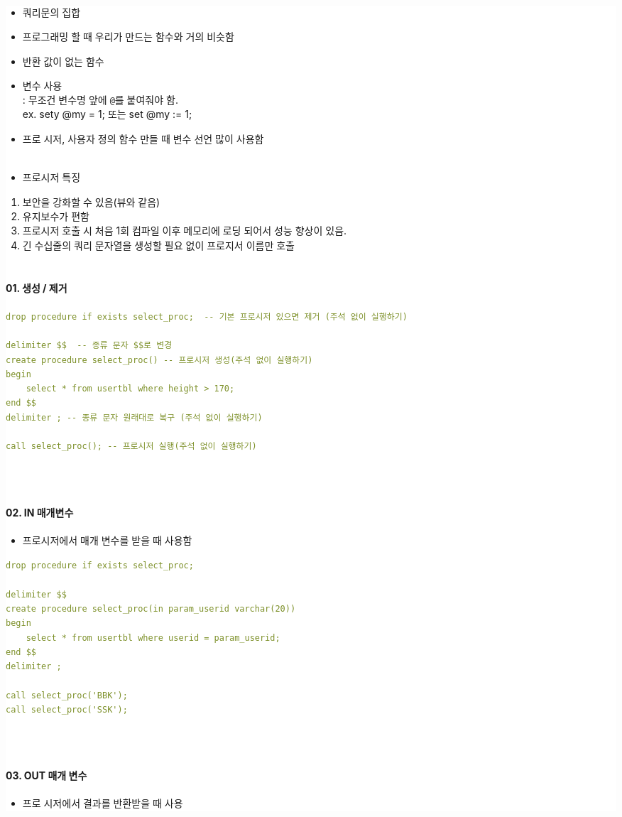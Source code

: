 - 쿼리문의 집합<br/>
- 프로그래밍 할 때 우리가 만드는 함수와 거의 비슷함<br/>
- 반환 값이 없는 함수<br/>

- 변수 사용<br/>
: 무조건 변수명 앞에 `@`를 붙여줘야 함.<br/>
ex. sety @my = 1; 또는 set @my := 1;
- 프로 시저, 사용자 정의 함수 만들 때 변수 선언 많이 사용함<br/><br/>

- 프로시저 특징<br/>
1. 보안을 강화할 수 있음(뷰와 같음)<br/>
2. 유지보수가 편함<br/>
3. 프로시저 호출 시 처음 1회 컴파일 이후 메모리에 로딩 되어서 성능 향상이 있음.<br/>
4. 긴 수십줄의 쿼리 문자열을 생성할 필요 없이 프로지서 이름만 호출<br/><br/>

#### 01. 생성 / 제거<br/>

```yaml
drop procedure if exists select_proc;  -- 기본 프로시저 있으면 제거 (주석 없이 실행하기)

delimiter $$  -- 종류 문자 $$로 변경
create procedure select_proc() -- 프로시저 생성(주석 없이 실행하기)
begin  
    select * from usertbl where height > 170;
end $$
delimiter ; -- 종류 문자 원래대로 복구 (주석 없이 실행하기)

call select_proc(); -- 프로시저 실행(주석 없이 실행하기)
```

<br/><br/>

#### 02. IN 매개변수<br/>

- 프로시저에서 매개 변수를 받을 때 사용함<br/>

```yaml
drop procedure if exists select_proc;

delimiter $$
create procedure select_proc(in param_userid varchar(20))
begin  
    select * from usertbl where userid = param_userid;
end $$
delimiter ;

call select_proc('BBK');
call select_proc('SSK');
```

<br/><br/>

#### 03. OUT 매개 변수<br/>

- 프로 시저에서 결과를 반환받을 때 사용<br/>
